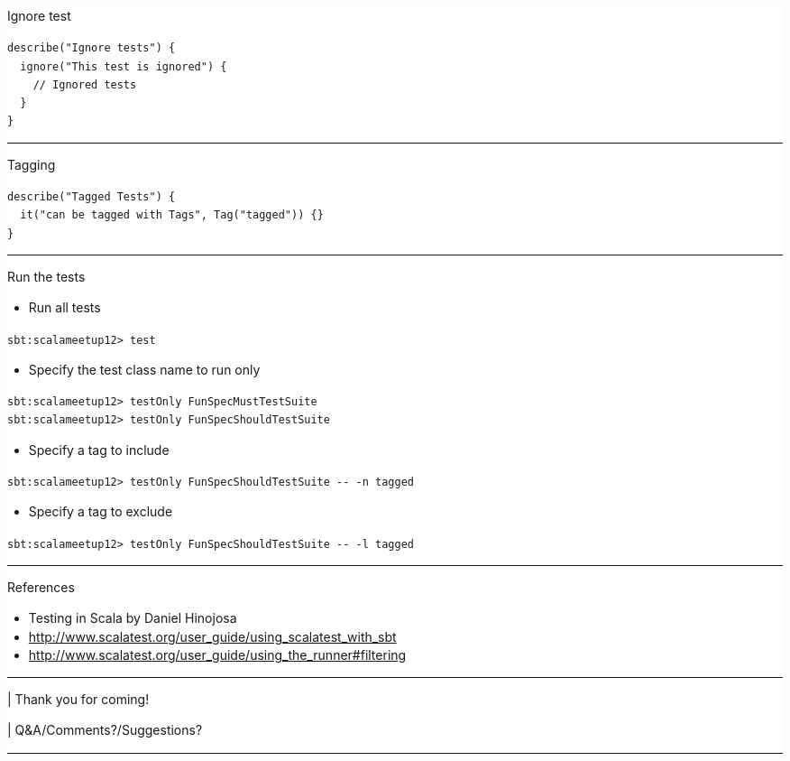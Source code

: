 
Ignore test

```
describe("Ignore tests") {
  ignore("This test is ignored") {
    // Ignored tests
  }
}
```

---

Tagging

```
describe("Tagged Tests") {
  it("can be tagged with Tags", Tag("tagged")) {}
}
```

---

Run the tests

- Run all tests
```
sbt:scalameetup12> test
```

- Specify the test class name to run only
```
sbt:scalameetup12> testOnly FunSpecMustTestSuite
sbt:scalameetup12> testOnly FunSpecShouldTestSuite
```

- Specify a tag to include
```
sbt:scalameetup12> testOnly FunSpecShouldTestSuite -- -n tagged
```

- Specify a tag to exclude
```
sbt:scalameetup12> testOnly FunSpecShouldTestSuite -- -l tagged
```

---

References

- Testing in Scala by Daniel Hinojosa
- http://www.scalatest.org/user_guide/using_scalatest_with_sbt
- http://www.scalatest.org/user_guide/using_the_runner#filtering

---

| Thank you for coming!

| Q&A/Comments?/Suggestions?

--- 